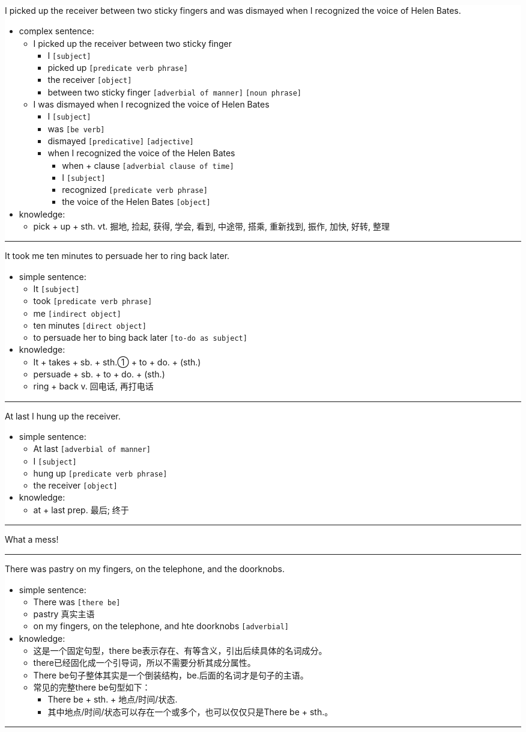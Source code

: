 I picked up the receiver between two sticky fingers and was dismayed when I recognized  the voice of Helen Bates.
- complex sentence:
  - I picked up the receiver between two sticky finger
    - I `[subject]`
    - picked up `[predicate verb phrase]`
    - the receiver `[object]`
    - between two sticky finger `[adverbial of manner]` `[noun phrase]`
  - I was dismayed when I recognized the voice of Helen Bates
    - I `[subject]`
    - was `[be verb]`
    - dismayed `[predicative]` `[adjective]`
    - when I recognized the voice of the Helen Bates
      - when + clause `[adverbial clause of time]`
      - I `[subject]`
      - recognized `[predicate verb phrase]`
      - the voice of the Helen Bates `[object]`
- knowledge:
  - pick + up + sth.	vt. 掘地, 捡起, 获得, 学会, 看到, 中途带, 搭乘, 重新找到, 振作, 加快, 好转, 整理

---

It took me ten minutes to persuade her to ring back later.
- simple sentence:
  - It `[subject]`
  - took	`[predicate verb phrase]`
  - me	`[indirect object]`
  - ten minutes	`[direct object]`
  - to persuade her to bing back later `[to-do as subject]`
- knowledge:
  - It + takes + sb. + sth.① + to + do. + (sth.)
  - persuade + sb. + to + do. + (sth.)
  - ring + back v. 回电话, 再打电话

---

At last I hung up the receiver.
- simple sentence:
  - At last `[adverbial of manner]`
  - I `[subject]`
  - hung up `[predicate verb phrase]`
  - the receiver `[object]`
- knowledge:
  - at + last prep. 最后; 终于
    
---

What a mess!

---

There was pastry on my fingers, on the telephone, and the doorknobs.
- simple sentence:
  - There was `[there be]`
  - pastry 真实主语
  - on my fingers, on the telephone, and hte doorknobs `[adverbial]`
- knowledge:
  - 这是一个固定句型，there be表示存在、有等含义，引出后续具体的名词成分。
  - there已经固化成一个引导词，所以不需要分析其成分属性。
  - There be句子整体其实是一个倒装结构，be.后面的名词才是句子的主语。
  - 常见的完整there be句型如下：
    - There be + sth. + 地点/时间/状态.
    - 其中地点/时间/状态可以存在一个或多个，也可以仅仅只是There be + sth.。
---
